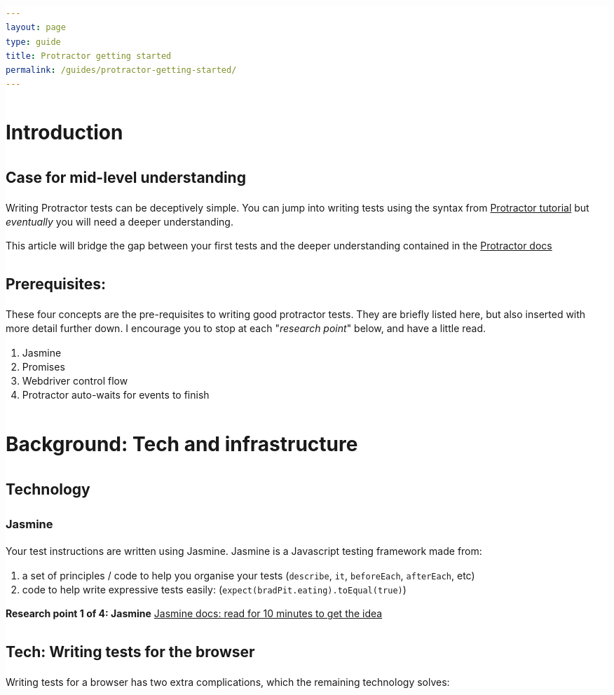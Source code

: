 ```yaml
---
layout: page
type: guide
title: Protractor getting started
permalink: /guides/protractor-getting-started/
---
```

# Introduction   
## Case for mid-level understanding
Writing Protractor tests can be deceptively simple. You can jump into writing tests using the syntax from [Protractor tutorial](http://angular.github.io/protractor/#/tutorial) but *eventually* you will need a deeper understanding.

This article will bridge the gap between your first tests and the deeper understanding contained in the [Protractor docs](http://angular.github.io/protractor/#/toc)

## Prerequisites:
These four concepts are the pre-requisites to writing good protractor tests. They are briefly listed here, but also inserted with more detail further down. I encourage you to stop at each "_research point_" below, and have a little read.

1. Jasmine
1. Promises
1. Webdriver control flow
1. Protractor auto-waits for events to finish
 

# Background: Tech and infrastructure

## Technology

### Jasmine

Your test instructions are written using  Jasmine. Jasmine is a Javascript testing framework made from:

1. a set of principles / code to help you organise your tests (`describe`, `it`, `beforeEach`, `afterEach`, etc)
1. code to help write expressive tests easily: (`expect(bradPit.eating).toEqual(true)`)

**Research point 1 of 4: Jasmine**
[Jasmine docs: read for 10 minutes to get the idea](http://jasmine.github.io/2.0/introduction.html)

## Tech: Writing tests for the browser

Writing tests for a browser has two extra complications, which the remaining technology solves:
